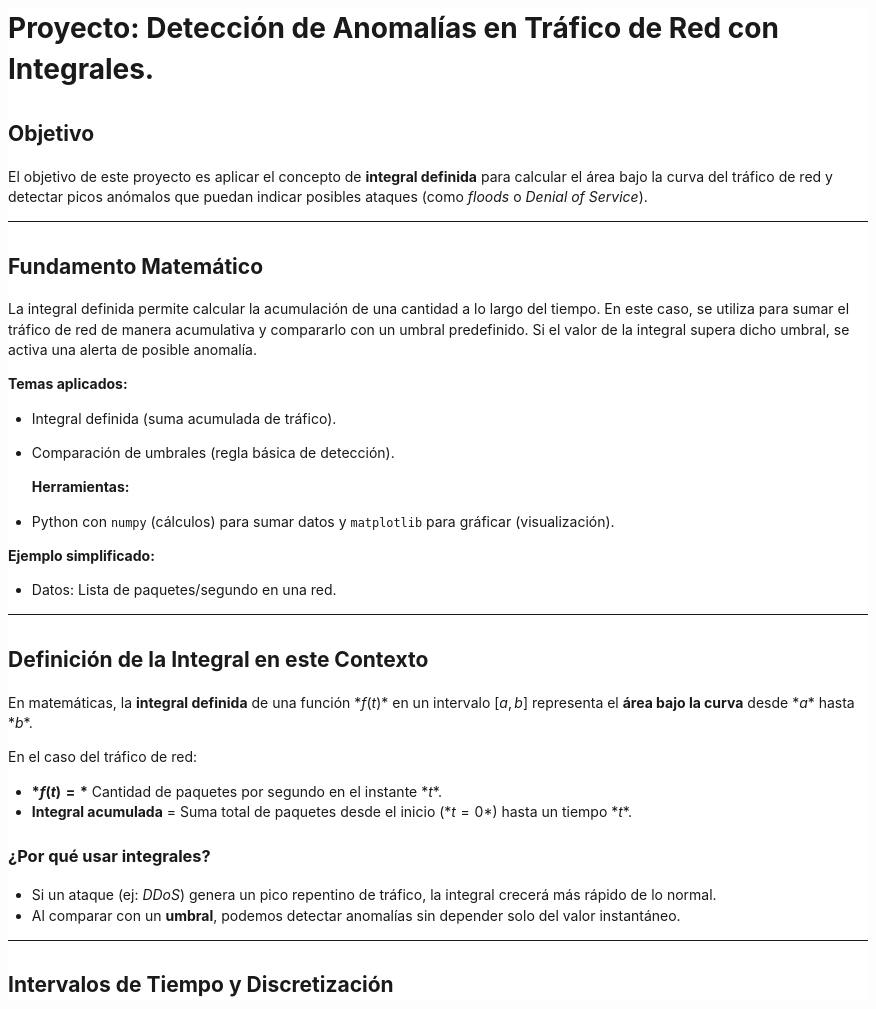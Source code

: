# Proyecto: Detección de Anomalías en Tráfico de Red con Integrales.

## **Objetivo**

El objetivo de este proyecto es aplicar el concepto de **integral definida** para calcular el área bajo la curva del tráfico de red y detectar picos anómalos que puedan indicar posibles ataques (como *floods* o *Denial of Service*).

---

## **Fundamento Matemático**

La integral definida permite calcular la acumulación de una cantidad a lo largo del tiempo. En este caso, se utiliza para sumar el tráfico de red de manera acumulativa y compararlo con un umbral predefinido. Si el valor de la integral supera dicho umbral, se activa una alerta de posible anomalía.

**Temas aplicados:**

- Integral definida (suma acumulada de tráfico).
- Comparación de umbrales (regla básica de detección).
    
    **Herramientas:**
    
- Python con `numpy` (cálculos) para sumar datos y `matplotlib` para gráficar (visualización).

**Ejemplo simplificado:**

- Datos: Lista de paquetes/segundo en una red.

---

## **Definición de la Integral en este Contexto**

En matemáticas, la **integral definida** de una función $*f(t)*$ en un intervalo $[a,b]$ representa el **área bajo la curva** desde $*a*$ hasta $*b*$.

En el caso del tráfico de red:

- **$*f(t) =*$** Cantidad de paquetes por segundo en el instante $*t*$.
- **Integral acumulada** = Suma total de paquetes desde el inicio ($*t=0*$) hasta un tiempo $*t*$.

### **¿Por qué usar integrales?**

- Si un ataque (ej: *DDoS*) genera un pico repentino de tráfico, la integral crecerá más rápido de lo normal.
- Al comparar con un **umbral**, podemos detectar anomalías sin depender solo del valor instantáneo.

---

## **Intervalos de Tiempo y Discretización**

